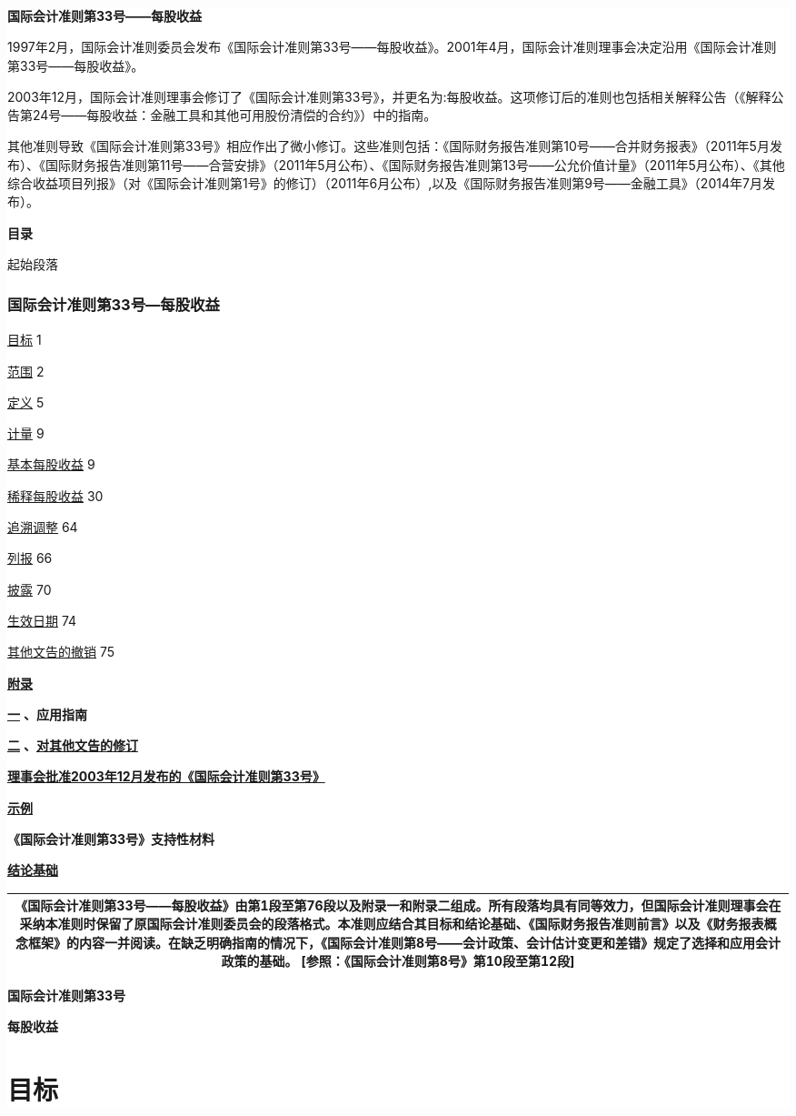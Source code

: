 **国际会计准则第33号——每股收益**

1997年2月，国际会计准则委员会发布《国际会计准则第33号——每股收益》。2001年4月，国际会计准则理事会决定沿用《国际会计准则第33号——每股收益》。

2003年12月，国际会计准则理事会修订了《国际会计准则第33号》，并更名为:每股收益。这项修订后的准则也包括相关解释公告（《解释公告第24号——每股收益：金融工具和其他可用股份清偿的合约》）中的指南。

其他准则导致《国际会计准则第33号》相应作出了微小修订。这些准则包括：《国际财务报告准则第10号——合并财务报表》（2011年5月发布）、《国际财务报告准则第11号——合营安排》（2011年5月公布）、《国际财务报告准则第13号——公允价值计量》（2011年5月公布）、《其他综合收益项目列报》（对《国际会计准则第1号》的修订）（2011年6月公布）,以及《国际财务报告准则第9号——金融工具》（2014年7月发布）。

**目录**

起始段落

### 国际会计准则第33号—每股收益

[目标](#_bookmark1) 1

[范围](#_bookmark2) 2

[定义](#_bookmark3) 5

[计量](#_bookmark11) 9

[基本](#基本每股收益)[每股收益](#_bookmark0) 9

[稀释](#稀释每股收益)[每股收益](#_bookmark0) 30

[追溯](#_bookmark15)[调整](#_bookmark0) 64

[列](#_bookmark16)[报](#_bookmark0) 66

[披露](#_bookmark17) 70

[生效](#_bookmark18)[日期](#_bookmark0) 74

[其他](#_bookmark19)[文告的撤销](#_bookmark0) 75

[**附录**](#_bookmark20)

[**一**](#_bookmark20) **、应用指南**

[**二**](#_bookmark23) **、**[**对其他文告的修订**](#_bookmark0)

[**理事会**](#_bookmark24)[**批准2003年12月发布的《国际会计准则第33号》**](#_bookmark0)

[**示例**](#_bookmark0)

**《国际会计准则第33号》支持性材料**

[**结论基础**](#_bookmark0)

| 《国际会计准则第33号——每股收益》由第1段至第76段以及附录一和附录二组成。所有段落均具有同等效力，但国际会计准则理事会在采纳本准则时保留了原国际会计准则委员会的段落格式。本准则应结合其目标和结论基础、《国际财务报告准则前言》以及《财务报表概念框架》的内容一并阅读。在缺乏明确指南的情况下，《国际会计准则第8号——会计政策、会计估计变更和差错》规定了选择和应用会计政策的基础。 **[参照：《国际会计准则第8号》第10段至第12段]** |
|----------------------------------------------------------------------------------------------------------------------------------------------------------------------------------------------------------------------------------------------------------------------------------------------------------------------------------------------------------------------------------------------------------------------------------|

**国际会计准则第33号**

**每股收益**

# 目标
